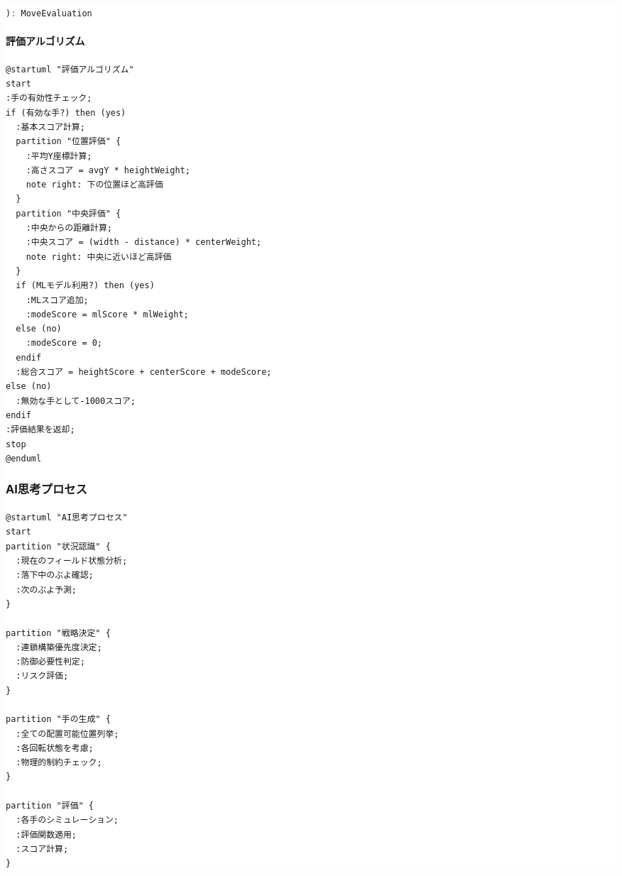 ```typescript
): MoveEvaluation
```

#### 評価アルゴリズム

```plantuml
@startuml "評価アルゴリズム"
start
:手の有効性チェック;
if (有効な手?) then (yes)
  :基本スコア計算;
  partition "位置評価" {
    :平均Y座標計算;
    :高さスコア = avgY * heightWeight;
    note right: 下の位置ほど高評価
  }
  partition "中央評価" {
    :中央からの距離計算;
    :中央スコア = (width - distance) * centerWeight;
    note right: 中央に近いほど高評価
  }
  if (MLモデル利用?) then (yes)
    :MLスコア追加;
    :modeScore = mlScore * mlWeight;
  else (no)
    :modeScore = 0;
  endif
  :総合スコア = heightScore + centerScore + modeScore;
else (no)
  :無効な手として-1000スコア;
endif
:評価結果を返却;
stop
@enduml
```

### AI思考プロセス

```plantuml
@startuml "AI思考プロセス"
start
partition "状況認識" {
  :現在のフィールド状態分析;
  :落下中のぷよ確認;
  :次のぷよ予測;
}

partition "戦略決定" {
  :連鎖構築優先度決定;
  :防御必要性判定;
  :リスク評価;
}

partition "手の生成" {
  :全ての配置可能位置列挙;
  :各回転状態を考慮;
  :物理的制約チェック;
}

partition "評価" {
  :各手のシミュレーション;
  :評価関数適用;
  :スコア計算;
}
```